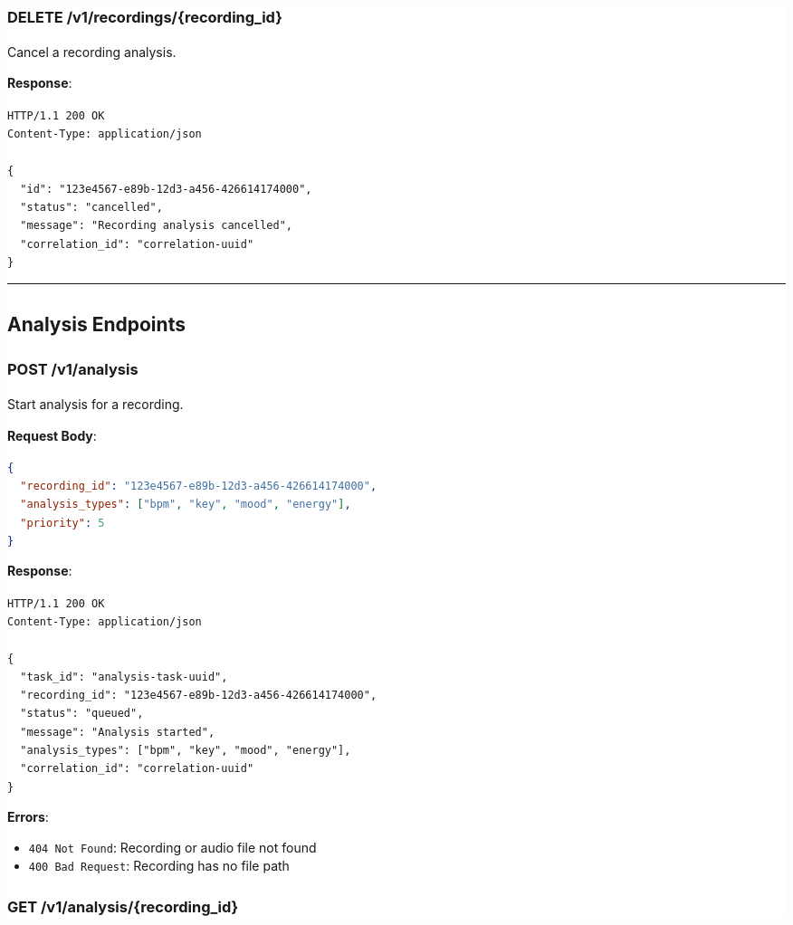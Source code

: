 ### DELETE /v1/recordings/{recording_id}

Cancel a recording analysis.

**Response**:
```http
HTTP/1.1 200 OK
Content-Type: application/json

{
  "id": "123e4567-e89b-12d3-a456-426614174000",
  "status": "cancelled",
  "message": "Recording analysis cancelled",
  "correlation_id": "correlation-uuid"
}
```

---

## Analysis Endpoints

### POST /v1/analysis

Start analysis for a recording.

**Request Body**:
```json
{
  "recording_id": "123e4567-e89b-12d3-a456-426614174000",
  "analysis_types": ["bpm", "key", "mood", "energy"],
  "priority": 5
}
```

**Response**:
```http
HTTP/1.1 200 OK
Content-Type: application/json

{
  "task_id": "analysis-task-uuid",
  "recording_id": "123e4567-e89b-12d3-a456-426614174000",
  "status": "queued",
  "message": "Analysis started",
  "analysis_types": ["bpm", "key", "mood", "energy"],
  "correlation_id": "correlation-uuid"
}
```

**Errors**:
- `404 Not Found`: Recording or audio file not found
- `400 Bad Request`: Recording has no file path

### GET /v1/analysis/{recording_id}

